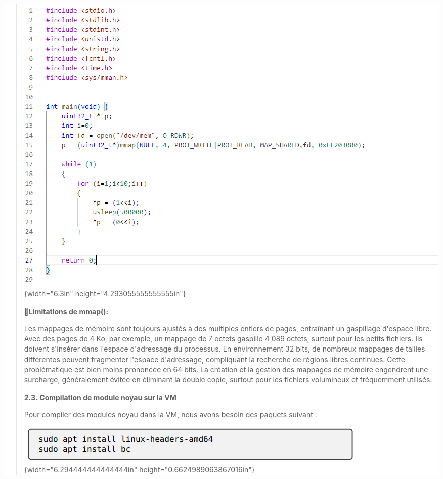 > ![](media/image7.png){width="6.3in"
> height="4.293055555555555in"}
>
> **Limitations de mmap():**
>
> Les mappages de mémoire sont toujours ajustés à des multiples entiers
> de pages, entraînant un gaspillage d\'espace libre. Avec des pages de
> 4 Ko, par exemple, un mappage de 7 octets gaspille 4 089 octets,
> surtout pour les petits fichiers. Ils doivent s\'insérer dans
> l\'espace d\'adressage du processus. En environnement 32 bits, de
> nombreux mappages de tailles différentes peuvent fragmenter l\'espace
> d\'adressage, compliquant la recherche de régions libres continues.
> Cette problématique est bien moins prononcée en 64 bits. La création
> et la gestion des mappages de mémoire engendrent une surcharge,
> généralement évitée en éliminant la double copie, surtout pour les
> fichiers volumineux et fréquemment utilisés.
>
> **2.3.** **Compilation de module noyau sur la VM**
>
> Pour compiler des modules noyau dans la VM, nous avons besoin des
> paquets suivant :
>
> ![](media/image8.png){width="6.294444444444444in"
> height="0.6624989063867016in"}

